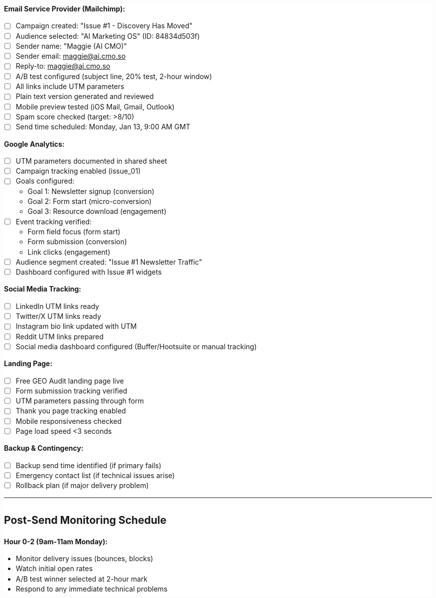 **Email Service Provider (Mailchimp):**
- [ ] Campaign created: "Issue #1 - Discovery Has Moved"
- [ ] Audience selected: "AI Marketing OS" (ID: 84834d503f)
- [ ] Sender name: "Maggie (AI CMO)"
- [ ] Sender email: maggie@ai.cmo.so
- [ ] Reply-to: maggie@ai.cmo.so
- [ ] A/B test configured (subject line, 20% test, 2-hour window)
- [ ] All links include UTM parameters
- [ ] Plain text version generated and reviewed
- [ ] Mobile preview tested (iOS Mail, Gmail, Outlook)
- [ ] Spam score checked (target: >8/10)
- [ ] Send time scheduled: Monday, Jan 13, 9:00 AM GMT

**Google Analytics:**
- [ ] UTM parameters documented in shared sheet
- [ ] Campaign tracking enabled (issue_01)
- [ ] Goals configured:
  - Goal 1: Newsletter signup (conversion)
  - Goal 2: Form start (micro-conversion)
  - Goal 3: Resource download (engagement)
- [ ] Event tracking verified:
  - Form field focus (form start)
  - Form submission (conversion)
  - Link clicks (engagement)
- [ ] Audience segment created: "Issue #1 Newsletter Traffic"
- [ ] Dashboard configured with Issue #1 widgets

**Social Media Tracking:**
- [ ] LinkedIn UTM links ready
- [ ] Twitter/X UTM links ready
- [ ] Instagram bio link updated with UTM
- [ ] Reddit UTM links prepared
- [ ] Social media dashboard configured (Buffer/Hootsuite or manual tracking)

**Landing Page:**
- [ ] Free GEO Audit landing page live
- [ ] Form submission tracking verified
- [ ] UTM parameters passing through form
- [ ] Thank you page tracking enabled
- [ ] Mobile responsiveness checked
- [ ] Page load speed <3 seconds

**Backup & Contingency:**
- [ ] Backup send time identified (if primary fails)
- [ ] Emergency contact list (if technical issues arise)
- [ ] Rollback plan (if major delivery problem)

---

## Post-Send Monitoring Schedule

**Hour 0-2 (9am-11am Monday):**
- Monitor delivery issues (bounces, blocks)
- Watch initial open rates
- A/B test winner selected at 2-hour mark
- Respond to any immediate technical problems
